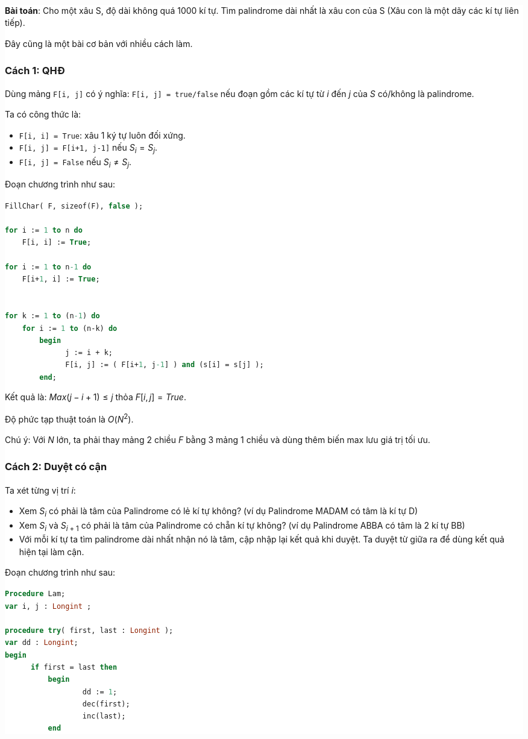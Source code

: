 **Bài toán**: Cho một xâu S, độ dài không quá 1000 kí tự. Tìm palindrome dài nhất là xâu con của S (Xâu con là một dãy các kí tự liên tiếp).

Đây cũng là một bài cơ bản với nhiều cách làm.

### Cách 1: QHĐ

Dùng mảng `F[i, j]` có ý nghĩa: `F[i, j] = true/false` nếu đoạn gồm các kí tự từ $i$ đến $j$ của $S$ có/không là palindrome.

Ta có công thức là:

- `F[i, i] = True`: xâu 1 ký tự luôn đối xứng.
- `F[i, j] = F[i+1, j-1]` nếu $S_i = S_j$.
- `F[i, j] = False` nếu $S_i \ne S_j$.

Đoạn chương trình như sau:

```pascal
FillChar( F, sizeof(F), false );

for i := 1 to n do
    F[i, i] := True;

for i := 1 to n-1 do
    F[i+1, i] := True;


for k := 1 to (n-1) do
    for i := 1 to (n-k) do
        begin
              j := i + k;
              F[i, j] := ( F[i+1, j-1] ) and (s[i] = s[j] );
        end;
```

Kết quả là: $Max(j-i+1) \le j$ thỏa $F[i,j] = True$.

Độ phức tạp thuật toán là $O(N^2)$.

Chú ý: Với $N$ lớn, ta phải thay mảng 2 chiều $F$ bằng 3 mảng 1 chiều và dùng thêm biến max lưu giá trị tối ưu.

### Cách 2: Duyệt có cận

Ta xét từng vị trí $i$:

- Xem $S_i$ có phải là tâm của Palindrome có lẻ kí tự không? (ví dụ Palindrome MADAM có tâm là kí tự D)
- Xem $S_i$ và $S_{i+1}$ có phải là tâm của Palindrome có chẵn kí tự không? (ví dụ Palindrome ABBA có tâm là 2 kí tự BB)
- Với mỗi kí tự ta tìm palindrome dài nhất nhận nó là tâm, cập nhập lại kết quả khi duyệt. Ta duyệt từ giữa ra để dùng kết quả hiện tại làm cận.

Đoạn chương trình như sau:

```pascal
Procedure Lam;
var i, j : Longint ;

procedure try( first, last : Longint );
var dd : Longint;
begin
      if first = last then
          begin 
                  dd := 1; 
                  dec(first); 
                  inc(last); 
          end
```